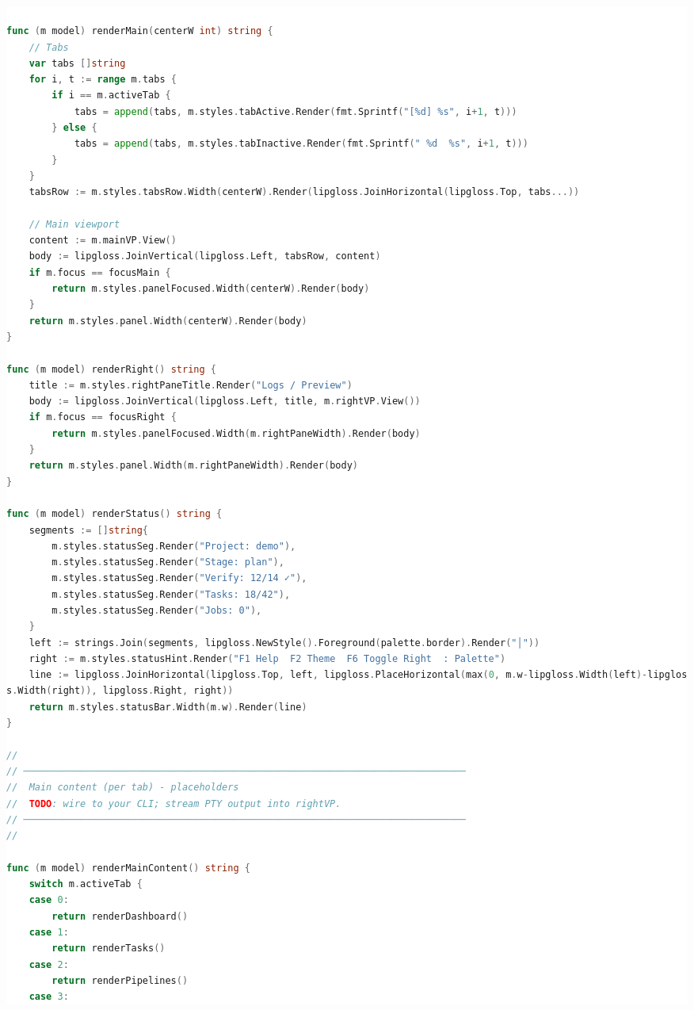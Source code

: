 ```go

func (m model) renderMain(centerW int) string {
	// Tabs
	var tabs []string
	for i, t := range m.tabs {
		if i == m.activeTab {
			tabs = append(tabs, m.styles.tabActive.Render(fmt.Sprintf("[%d] %s", i+1, t)))
		} else {
			tabs = append(tabs, m.styles.tabInactive.Render(fmt.Sprintf(" %d  %s", i+1, t)))
		}
	}
	tabsRow := m.styles.tabsRow.Width(centerW).Render(lipgloss.JoinHorizontal(lipgloss.Top, tabs...))

	// Main viewport
	content := m.mainVP.View()
	body := lipgloss.JoinVertical(lipgloss.Left, tabsRow, content)
	if m.focus == focusMain {
		return m.styles.panelFocused.Width(centerW).Render(body)
	}
	return m.styles.panel.Width(centerW).Render(body)
}

func (m model) renderRight() string {
	title := m.styles.rightPaneTitle.Render("Logs / Preview")
	body := lipgloss.JoinVertical(lipgloss.Left, title, m.rightVP.View())
	if m.focus == focusRight {
		return m.styles.panelFocused.Width(m.rightPaneWidth).Render(body)
	}
	return m.styles.panel.Width(m.rightPaneWidth).Render(body)
}

func (m model) renderStatus() string {
	segments := []string{
		m.styles.statusSeg.Render("Project: demo"),
		m.styles.statusSeg.Render("Stage: plan"),
		m.styles.statusSeg.Render("Verify: 12/14 ✓"),
		m.styles.statusSeg.Render("Tasks: 18/42"),
		m.styles.statusSeg.Render("Jobs: 0"),
	}
	left := strings.Join(segments, lipgloss.NewStyle().Foreground(palette.border).Render("│"))
	right := m.styles.statusHint.Render("F1 Help  F2 Theme  F6 Toggle Right  : Palette")
	line := lipgloss.JoinHorizontal(lipgloss.Top, left, lipgloss.PlaceHorizontal(max(0, m.w-lipgloss.Width(left)-lipgloss.Width(right)), lipgloss.Right, right))
	return m.styles.statusBar.Width(m.w).Render(line)
}

//
// ──────────────────────────────────────────────────────────────────────────────
//  Main content (per tab) - placeholders
//  TODO: wire to your CLI; stream PTY output into rightVP.
// ──────────────────────────────────────────────────────────────────────────────
//

func (m model) renderMainContent() string {
	switch m.activeTab {
	case 0:
		return renderDashboard()
	case 1:
		return renderTasks()
	case 2:
		return renderPipelines()
	case 3:
```

[1]: https://github.com/bekirdag/gpt-creator "GitHub - bekirdag/gpt-creator: A software creator using documentation files, references, tasks and templates."
[2]: https://docs.docker.com/reference/cli/docker/compose/ps/?utm_source=chatgpt.com "docker compose ps"
[3]: https://docs.docker.com/reference/cli/docker/inspect/?utm_source=chatgpt.com "docker inspect"
[4]: https://docs.docker.com/compose/releases/release-notes/?utm_source=chatgpt.com "Docker Compose release notes"
[5]: https://github.com/docker/docker.github.io/issues/5368?utm_source=chatgpt.com "There is no information available on how to check a ..."
[1]: https://github.com/bekirdag/gpt-creator "GitHub - bekirdag/gpt-creator: A software creator using documentation files, references, tasks and templates."
[2]: https://docs.docker.com/reference/cli/docker/compose/ps/?utm_source=chatgpt.com "docker compose ps"
[3]: https://docs.docker.com/reference/cli/docker/inspect/?utm_source=chatgpt.com "docker inspect"
